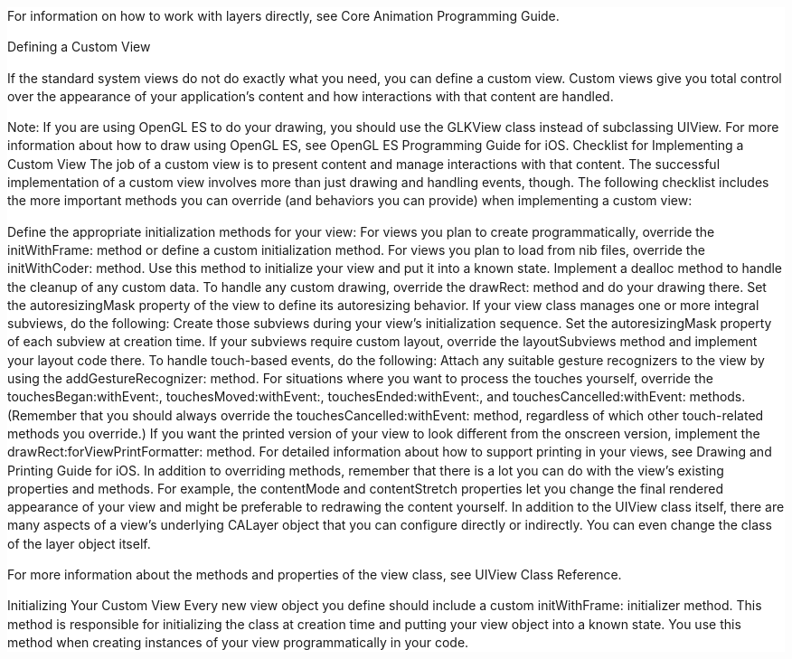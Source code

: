For information on how to work with layers directly, see Core Animation Programming Guide.

Defining a Custom View

If the standard system views do not do exactly what you need, you can define a custom view. Custom views give you total control over the appearance of your application’s content and how interactions with that content are handled.

Note: If you are using OpenGL ES to do your drawing, you should use the GLKView class instead of subclassing UIView. For more information about how to draw using OpenGL ES, see OpenGL ES Programming Guide for iOS.
Checklist for Implementing a Custom View
The job of a custom view is to present content and manage interactions with that content. The successful implementation of a custom view involves more than just drawing and handling events, though. The following checklist includes the more important methods you can override (and behaviors you can provide) when implementing a custom view:

Define the appropriate initialization methods for your view:
For views you plan to create programmatically, override the initWithFrame: method or define a custom initialization method.
For views you plan to load from nib files, override the initWithCoder: method. Use this method to initialize your view and put it into a known state.
Implement a dealloc method to handle the cleanup of any custom data.
To handle any custom drawing, override the drawRect: method and do your drawing there.
Set the autoresizingMask property of the view to define its autoresizing behavior.
If your view class manages one or more integral subviews, do the following:
Create those subviews during your view’s initialization sequence.
Set the autoresizingMask property of each subview at creation time.
If your subviews require custom layout, override the layoutSubviews method and implement your layout code there.
To handle touch-based events, do the following:
Attach any suitable gesture recognizers to the view by using the addGestureRecognizer: method.
For situations where you want to process the touches yourself, override the touchesBegan:withEvent:, touchesMoved:withEvent:, touchesEnded:withEvent:, and touchesCancelled:withEvent: methods. (Remember that you should always override the touchesCancelled:withEvent: method, regardless of which other touch-related methods you override.)
If you want the printed version of your view to look different from the onscreen version, implement the drawRect:forViewPrintFormatter: method. For detailed information about how to support printing in your views, see Drawing and Printing Guide for iOS.
In addition to overriding methods, remember that there is a lot you can do with the view’s existing properties and methods. For example, the contentMode and contentStretch properties let you change the final rendered appearance of your view and might be preferable to redrawing the content yourself. In addition to the UIView class itself, there are many aspects of a view’s underlying CALayer object that you can configure directly or indirectly. You can even change the class of the layer object itself.

For more information about the methods and properties of the view class, see UIView Class Reference.

Initializing Your Custom View
Every new view object you define should include a custom initWithFrame: initializer method. This method is responsible for initializing the class at creation time and putting your view object into a known state. You use this method when creating instances of your view programmatically in your code.
